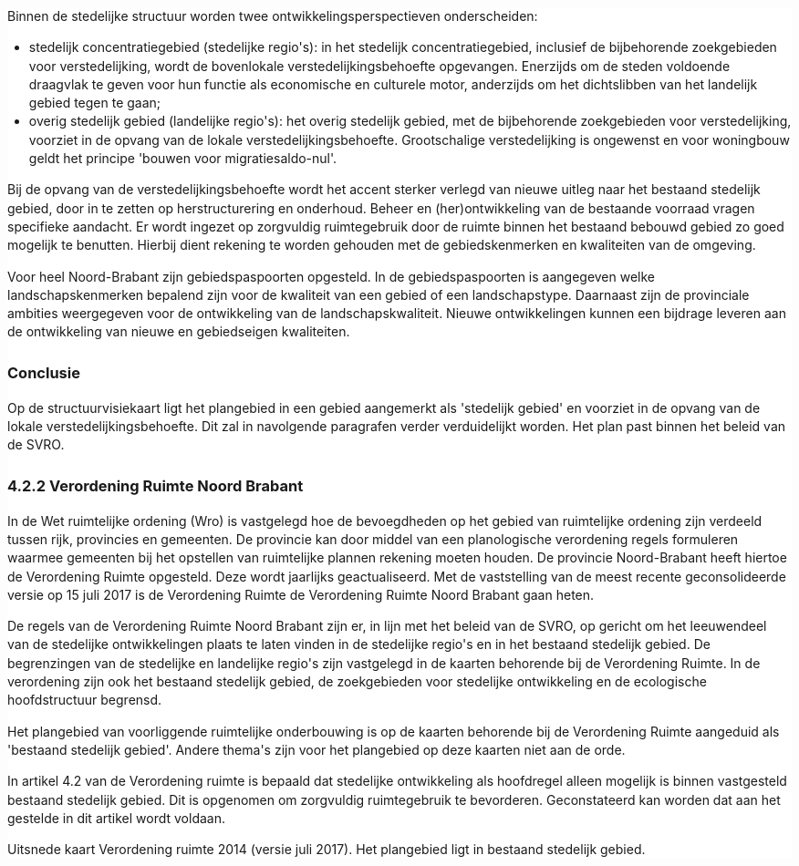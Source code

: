Binnen de stedelijke structuur worden twee ontwikkelingsperspectieven onderscheiden:

- stedelijk concentratiegebied (stedelijke regio's): in het stedelijk concentratiegebied, inclusief de bijbehorende zoekgebieden voor verstedelijking, wordt de bovenlokale verstedelijkingsbehoefte opgevangen. Enerzijds om de steden voldoende draagvlak te geven voor hun functie als economische en culturele motor, anderzijds om het dichtslibben van het landelijk gebied tegen te gaan;
- overig stedelijk gebied (landelijke regio's): het overig stedelijk gebied, met de bijbehorende zoekgebieden voor verstedelijking, voorziet in de opvang van de lokale verstedelijkingsbehoefte. Grootschalige verstedelijking is ongewenst en voor woningbouw geldt het principe 'bouwen voor migratiesaldo-nul'.

Bij de opvang van de verstedelijkingsbehoefte wordt het accent sterker verlegd van nieuwe uitleg naar het bestaand stedelijk gebied, door in te zetten op herstructurering en onderhoud. Beheer en (her)ontwikkeling van de bestaande voorraad vragen specifieke aandacht. Er wordt ingezet op zorgvuldig ruimtegebruik door de ruimte binnen het bestaand bebouwd gebied zo goed mogelijk te benutten. Hierbij dient rekening te worden gehouden met de gebiedskenmerken en kwaliteiten van de omgeving.

Voor heel Noord-Brabant zijn gebiedspaspoorten opgesteld. In de gebiedspaspoorten is aangegeven welke landschapskenmerken bepalend zijn voor de kwaliteit van een gebied of een landschapstype. Daarnaast zijn de provinciale ambities weergegeven voor de ontwikkeling van de landschapskwaliteit. Nieuwe ontwikkelingen kunnen een bijdrage leveren aan de ontwikkeling van nieuwe en gebiedseigen kwaliteiten.

### **Conclusie**

Op de structuurvisiekaart ligt het plangebied in een gebied aangemerkt als 'stedelijk gebied' en voorziet in de opvang van de lokale verstedelijkingsbehoefte. Dit zal in navolgende paragrafen verder verduidelijkt worden. Het plan past binnen het beleid van de SVRO.

### **4.2.2 Verordening Ruimte Noord Brabant**

In de Wet ruimtelijke ordening (Wro) is vastgelegd hoe de bevoegdheden op het gebied van ruimtelijke ordening zijn verdeeld tussen rijk, provincies en gemeenten. De provincie kan door middel van een planologische verordening regels formuleren waarmee gemeenten bij het opstellen van ruimtelijke plannen rekening moeten houden. De provincie Noord-Brabant heeft hiertoe de Verordening Ruimte opgesteld. Deze wordt jaarlijks geactualiseerd. Met de vaststelling van de meest recente geconsolideerde versie op 15 juli 2017 is de Verordening Ruimte de Verordening Ruimte Noord Brabant gaan heten.

De regels van de Verordening Ruimte Noord Brabant zijn er, in lijn met het beleid van de SVRO, op gericht om het leeuwendeel van de stedelijke ontwikkelingen plaats te laten vinden in de stedelijke regio's en in het bestaand stedelijk gebied. De begrenzingen van de stedelijke en landelijke regio's zijn vastgelegd in de kaarten behorende bij de Verordening Ruimte. In de verordening zijn ook het bestaand stedelijk gebied, de zoekgebieden voor stedelijke ontwikkeling en de ecologische hoofdstructuur begrensd.

Het plangebied van voorliggende ruimtelijke onderbouwing is op de kaarten behorende bij de Verordening Ruimte aangeduid als 'bestaand stedelijk gebied'. Andere thema's zijn voor het plangebied op deze kaarten niet aan de orde.

In artikel 4.2 van de Verordening ruimte is bepaald dat stedelijke ontwikkeling als hoofdregel alleen mogelijk is binnen vastgesteld bestaand stedelijk gebied. Dit is opgenomen om zorgvuldig ruimtegebruik te bevorderen. Geconstateerd kan worden dat aan het gestelde in dit artikel wordt voldaan.

Uitsnede kaart Verordening ruimte 2014 (versie juli 2017). Het plangebied ligt in bestaand stedelijk gebied.
